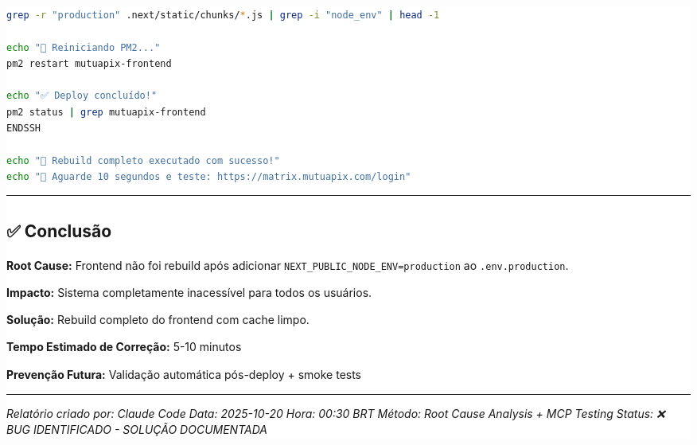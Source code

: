 ```bash
grep -r "production" .next/static/chunks/*.js | grep -i "node_env" | head -1

echo "🔄 Reiniciando PM2..."
pm2 restart mutuapix-frontend

echo "✅ Deploy concluído!"
pm2 status | grep mutuapix-frontend
ENDSSH

echo "🎉 Rebuild completo executado com sucesso!"
echo "🧪 Aguarde 10 segundos e teste: https://matrix.mutuapix.com/login"
```

---

## ✅ Conclusão

**Root Cause:** Frontend não foi rebuild após adicionar `NEXT_PUBLIC_NODE_ENV=production` ao `.env.production`.

**Impacto:** Sistema completamente inacessível para todos os usuários.

**Solução:** Rebuild completo do frontend com cache limpo.

**Tempo Estimado de Correção:** 5-10 minutos

**Prevenção Futura:** Validação automática pós-deploy + smoke tests

---

*Relatório criado por: Claude Code*
*Data: 2025-10-20*
*Hora: 00:30 BRT*
*Método: Root Cause Analysis + MCP Testing*
*Status: ❌ BUG IDENTIFICADO - SOLUÇÃO DOCUMENTADA*
